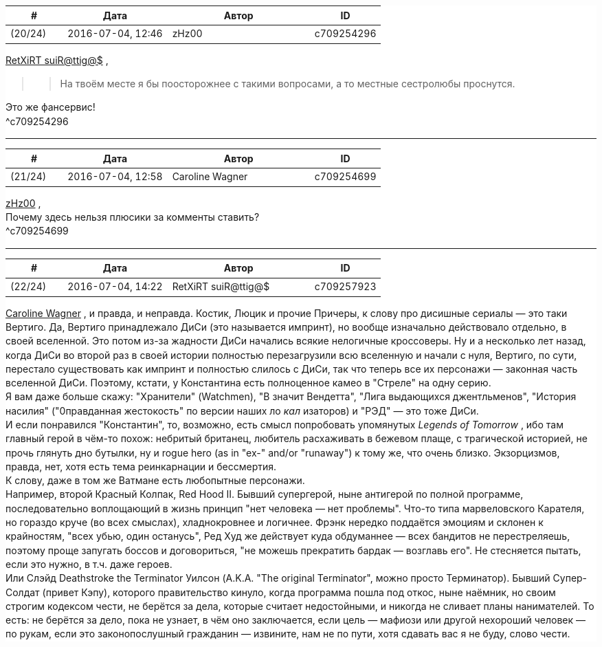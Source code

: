 


|         #         |              Дата              |                     Автор                     |           ID           |
| --- | --- | --- | --- |
| (20/24) | 2016-07-04, 12:46 | zHz00 | c709254296 |

  
  [RetXiRT suiR@ttig@$](http://Hellspawn.diary.ru "Горчичник")  ,   
 >>На твоём месте я бы поосторожнее с такими вопросами, а то местные сестролюбы проснутся.   
   
 Это же фансервис!   
 ^c709254296

---



|         #         |              Дата              |                     Автор                     |           ID           |
| --- | --- | --- | --- |
| (21/24) | 2016-07-04, 12:58 | Caroline Wagner | c709254699 |

  
  [zHz00](https://zHz00.diary.ru "Untitled")  ,   
 Почему здесь нельзя плюсики за комменты ставить?   
 ^c709254699

---



|         #         |              Дата              |                     Автор                     |           ID           |
| --- | --- | --- | --- |
| (22/24) | 2016-07-04, 14:22 | RetXiRT suiR@ttig@$ | c709257923 |

  
   [Caroline Wagner](http://docgoldenhand.diary.ru "\"Полет - это когда не падают\" © zHz")  , и правда, и неправда. Костик, Люцик и прочие Причеры, к слову про дисишные сериалы — это таки Вертиго. Да, Вертиго принадлежало ДиСи (это называется импринт), но вообще изначально действовало отдельно, в своей вселенной. Это потом из-за жадности ДиСи начались всякие нелогичные кроссоверы. Ну и а несколько лет назад, когда ДиСи во второй раз в своей истории полностью перезагрузили всю вселенную и начали с нуля, Вертиго, по сути, перестало существовать как импринт и полностью слилось с ДиСи, так что теперь все их персонажи — законная часть вселенной ДиСи. Поэтому, кстати, у Константина есть полноценное камео в "Стреле" на одну серию.   
 Я вам даже больше скажу: "Хранители" (Watchmen), "В значит Вендетта", "Лига выдающихся джентльменов", "История насилия" ("0правданная жестокость" по версии наших ло  *кал*  изаторов) и "РЭД" — это тоже ДиСи.   
 И если понравился "Константин", то, возможно, есть смысл попробовать упомянутых  *Legends of Tomorrow*  , ибо там главный герой в чём-то похож: небритый британец, любитель расхаживать в бежевом плаще, с трагической историей, не прочь глянуть дно бутылки, ну и rogue hero (as in "ex-" and/or "runaway") к тому же, что очень близко. Экзорцизмов, правда, нет, хотя есть тема реинкарнации и бессмертия.   
 К слову, даже в том же Ватмане есть любопытные персонажи.   
 Например, второй Красный Колпак, Red Hood II. Бывший супергерой, ныне антигерой по полной программе, последовательно воплощающий в жизнь принцип "нет человека — нет проблемы". Что-то типа марвеловского Карателя, но гораздо круче (во всех смыслах), хладнокровнее и логичнее. Фрэнк нередко поддаётся эмоциям и склонен к крайностям, "всех убью, один останусь", Ред Худ же действует куда обдуманнее — всех бандитов не перестреляешь, поэтому проще запугать боссов и договориться, "не можешь прекратить бардак — возглавь его". Не стесняется пытать, если это нужно, в т.ч. даже героев.   
 Или Слэйд Deathstroke the Terminator Уилсон (A.K.A. "The original Terminator", можно просто Терминатор). Бывший Супер-Солдат (привет Кэпу), которого правительство кинуло, когда программа пошла под откос, ныне наёмник, но своим строгим кодексом чести, не берётся за дела, которые считает недостойными, и никогда не сливает планы нанимателей. То есть: не берётся за дело, пока не узнает, в чём оно заключается, если цель — мафиози или другой нехороший человек — по рукам, если это законопослушный гражданин — извините, нам не по пути, хотя сдавать вас я не буду, слово чести.   